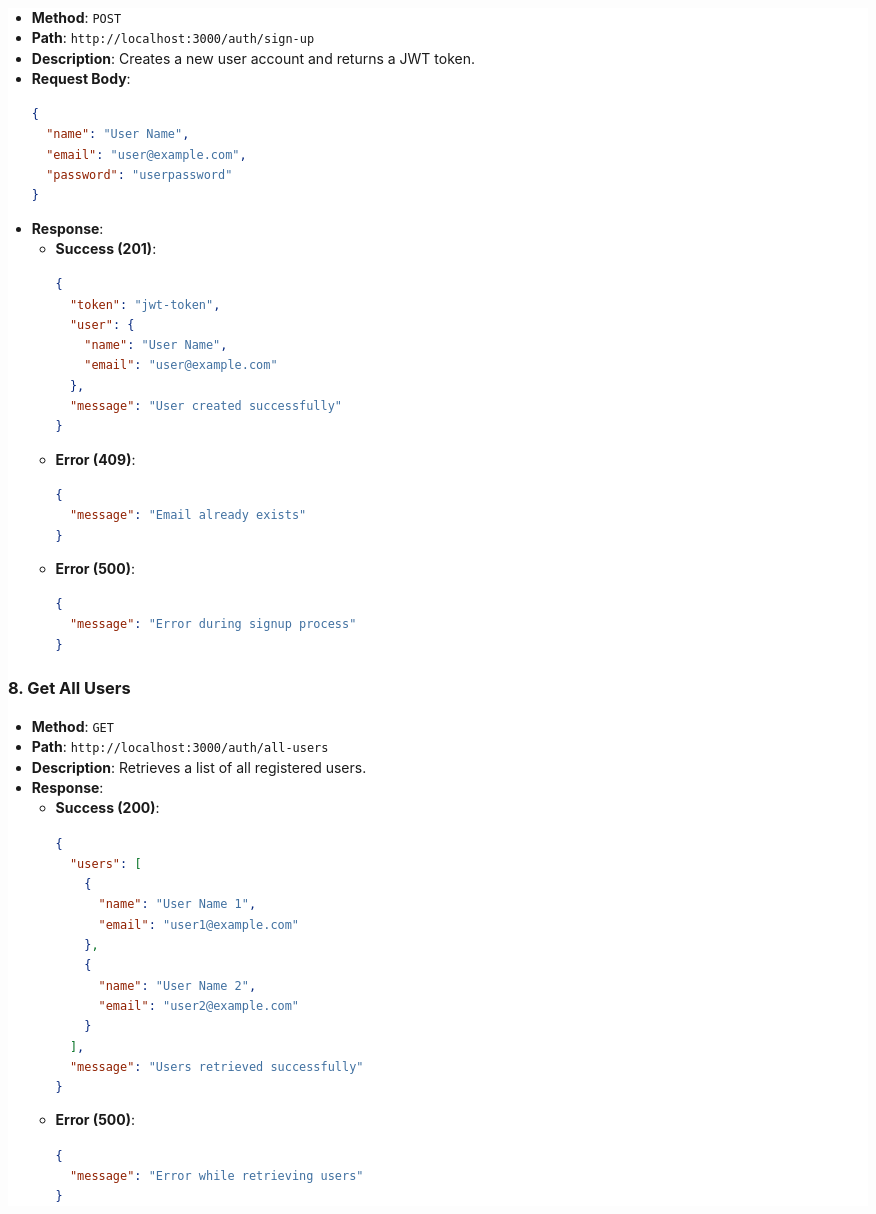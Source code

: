 - **Method**: `POST`
- **Path**: `http://localhost:3000/auth/sign-up`
- **Description**: Creates a new user account and returns a JWT token.
- **Request Body**:
  ```json
  {
    "name": "User Name",
    "email": "user@example.com",
    "password": "userpassword"
  }
  ```
- **Response**:
  - **Success (201)**:
    ```json
    {
      "token": "jwt-token",
      "user": {
        "name": "User Name",
        "email": "user@example.com"
      },
      "message": "User created successfully"
    }
    ```
  - **Error (409)**:
    ```json
    {
      "message": "Email already exists"
    }
    ```
  - **Error (500)**:
    ```json
    {
      "message": "Error during signup process"
    }
    ```

### 8. **Get All Users**

- **Method**: `GET`
- **Path**: `http://localhost:3000/auth/all-users`
- **Description**: Retrieves a list of all registered users.
- **Response**:
  - **Success (200)**:
    ```json
    {
      "users": [
        {
          "name": "User Name 1",
          "email": "user1@example.com"
        },
        {
          "name": "User Name 2",
          "email": "user2@example.com"
        }
      ],
      "message": "Users retrieved successfully"
    }
    ```
  - **Error (500)**:
    ```json
    {
      "message": "Error while retrieving users"
    }
    ```
